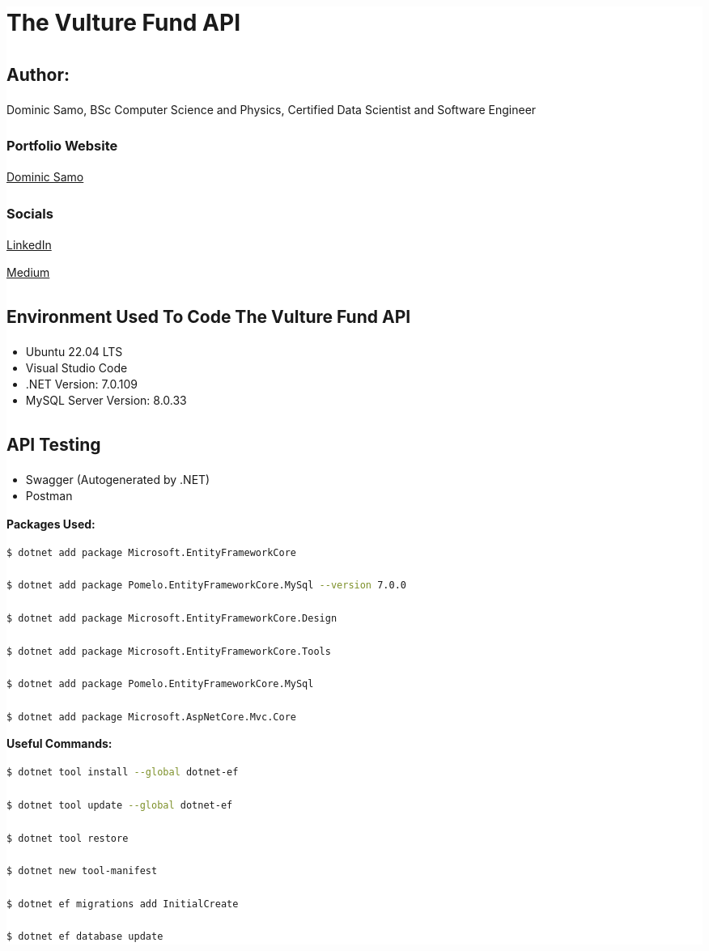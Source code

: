 # The Vulture Fund API

## Author: 
Dominic Samo, BSc Computer Science and Physics, Certified Data Scientist and Software Engineer

### Portfolio Website
[Dominic Samo](https://dominicsamoes.github.io/dominicsamo/#home)

### Socials
[LinkedIn](https://www.linkedin.com/in/dominic-samo-754014187/)

[Medium](https://medium.com/@dominicsamo) 


## Environment Used To Code The Vulture Fund API
* Ubuntu 22.04 LTS
* Visual Studio Code
* .NET Version: 7.0.109
* MySQL Server Version: 8.0.33

## API Testing
* Swagger (Autogenerated by .NET)
* Postman 

**Packages Used:**

```bash
$ dotnet add package Microsoft.EntityFrameworkCore

$ dotnet add package Pomelo.EntityFrameworkCore.MySql --version 7.0.0

$ dotnet add package Microsoft.EntityFrameworkCore.Design

$ dotnet add package Microsoft.EntityFrameworkCore.Tools

$ dotnet add package Pomelo.EntityFrameworkCore.MySql

$ dotnet add package Microsoft.AspNetCore.Mvc.Core
```

**Useful Commands:**

```bash
$ dotnet tool install --global dotnet-ef

$ dotnet tool update --global dotnet-ef

$ dotnet tool restore

$ dotnet new tool-manifest

$ dotnet ef migrations add InitialCreate

$ dotnet ef database update

```
